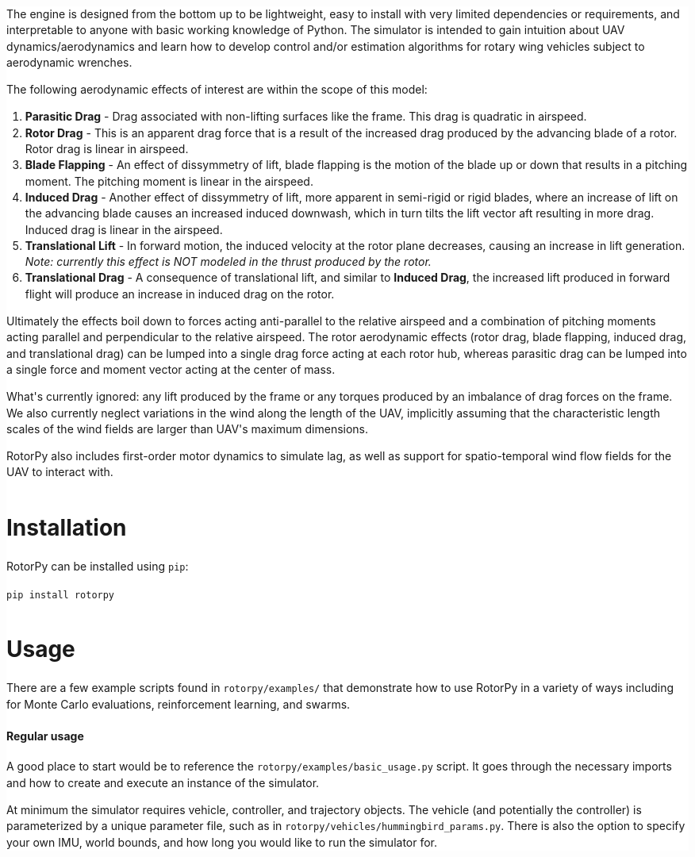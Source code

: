 The engine is designed from the bottom up to be lightweight, easy to install with very limited dependencies or requirements, and interpretable to anyone with basic working knowledge of Python. The simulator is intended to gain intuition about UAV dynamics/aerodynamics and learn how to develop control and/or estimation algorithms for rotary wing vehicles subject to aerodynamic wrenches. 

The following aerodynamic effects of interest are within the scope of this model: 
1. **Parasitic Drag** - Drag associated with non-lifting surfaces like the frame. This drag is quadratic in airspeed. 
2. **Rotor Drag** - This is an apparent drag force that is a result of the increased drag produced by the advancing blade of a rotor. Rotor drag is linear in airspeed. 
3. **Blade Flapping** - An effect of dissymmetry of lift, blade flapping is the motion of the blade up or down that results in a pitching moment. The pitching moment is linear in the airspeed. 
4. **Induced Drag** - Another effect of dissymmetry of lift, more apparent in semi-rigid or rigid blades, where an increase of lift on the advancing blade causes an increased induced downwash, which in turn tilts the lift vector aft resulting in more drag. Induced drag is linear in the airspeed. 
5. **Translational Lift** - In forward motion, the induced velocity at the rotor plane decreases, causing an increase in lift generation. *Note: currently this effect is NOT modeled in the thrust produced by the rotor.*
6. **Translational Drag** - A consequence of translational lift, and similar to **Induced Drag**, the increased lift produced in forward flight will produce an increase in induced drag on the rotor. 

Ultimately the effects boil down to forces acting anti-parallel to the relative airspeed and a combination of pitching moments acting parallel and perpendicular to the relative airspeed. The rotor aerodynamic effects (rotor drag, blade flapping, induced drag, and translational drag) can be lumped into a single drag force acting at each rotor hub, whereas parasitic drag can be lumped into a single force and moment vector acting at the center of mass. 

What's currently ignored: any lift produced by the frame or any torques produced by an imbalance of drag forces on the frame. We also currently neglect variations in the wind along the length of the UAV, implicitly assuming that the characteristic length scales of the wind fields are larger than UAV's maximum dimensions.

RotorPy also includes first-order motor dynamics to simulate lag, as well as support for spatio-temporal wind flow fields for the UAV to interact with. 

# Installation

RotorPy can be installed using `pip`:

```
pip install rotorpy 
```

# Usage

There are a few example scripts found in `rotorpy/examples/` that demonstrate how to use RotorPy in a variety of ways including for Monte Carlo evaluations, reinforcement learning, and swarms. 

#### Regular usage
A good place to start would be to reference the `rotorpy/examples/basic_usage.py` script. It goes through the necessary imports and how to create and execute an instance of the simulator. 
 
At minimum the simulator requires vehicle, controller, and trajectory objects. The vehicle (and potentially the controller) is parameterized by a unique parameter file, such as in `rotorpy/vehicles/hummingbird_params.py`. There is also the option to specify your own IMU, world bounds, and how long you would like to run the simulator for. 
